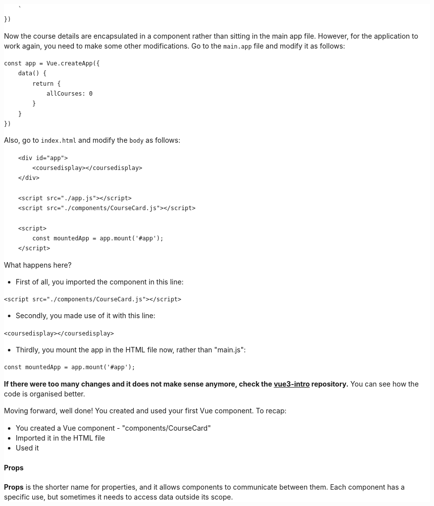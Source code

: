 ```
    `
})
```

Now the course details are encapsulated in a component rather than sitting in the main app file. However, for the application to work again, you need to make some other modifications. Go to the `main.app` file and modify it as follows:

```
const app = Vue.createApp({
    data() {
        return {
            allCourses: 0
        }
    }
})
```

Also, go to `index.html` and modify the `body` as follows:

```
    <div id="app">
        <coursedisplay></coursedisplay>
    </div>
    
    <script src="./app.js"></script>
    <script src="./components/CourseCard.js"></script>

    <script>
        const mountedApp = app.mount('#app');
    </script>
```

What happens here?
* First of all, you imported the component in this line:

`<script src="./components/CourseCard.js"></script>`

* Secondly, you made use of it with this line:

`<coursedisplay></coursedisplay>`

* Thirdly, you mount the app in the HTML file now, rather than "main.js":

`const mountedApp = app.mount('#app');`


**If there were too many changes and it does not make sense anymore, check the [vue3-intro](https://github.com/catalinpit/vue3-intro) repository.** You can see how the code is organised better.

Moving forward, well done! You created and used your first Vue component. To recap:
* You created a Vue component - "components/CourseCard"
* Imported it in the HTML file
* Used it

#### Props
**Props** is the shorter name for properties, and it allows components to communicate between them. Each component has a specific use, but sometimes it needs to access data outside its scope.

